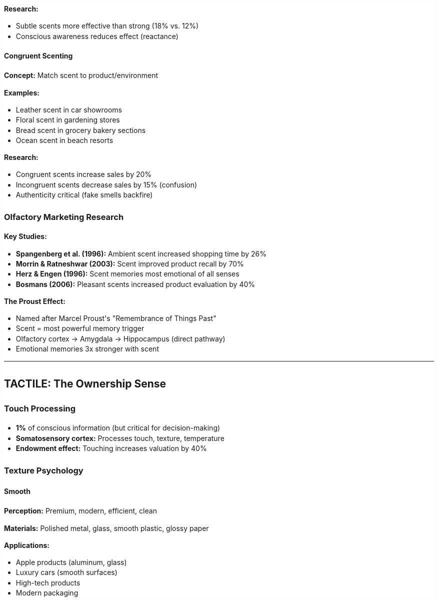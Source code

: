 **Research:**
- Subtle scents more effective than strong (18% vs. 12%)
- Conscious awareness reduces effect (reactance)

#### Congruent Scenting
**Concept:** Match scent to product/environment

**Examples:**
- Leather scent in car showrooms
- Floral scent in gardening stores
- Bread scent in grocery bakery sections
- Ocean scent in beach resorts

**Research:**
- Congruent scents increase sales by 20%
- Incongruent scents decrease sales by 15% (confusion)
- Authenticity critical (fake smells backfire)

### Olfactory Marketing Research

**Key Studies:**
- **Spangenberg et al. (1996):** Ambient scent increased shopping time by 26%
- **Morrin & Ratneshwar (2003):** Scent improved product recall by 70%
- **Herz & Engen (1996):** Scent memories most emotional of all senses
- **Bosmans (2006):** Pleasant scents increased product evaluation by 40%

**The Proust Effect:**
- Named after Marcel Proust's "Remembrance of Things Past"
- Scent = most powerful memory trigger
- Olfactory cortex → Amygdala → Hippocampus (direct pathway)
- Emotional memories 3x stronger with scent

---

## TACTILE: The Ownership Sense

### Touch Processing
- **1%** of conscious information (but critical for decision-making)
- **Somatosensory cortex:** Processes touch, texture, temperature
- **Endowment effect:** Touching increases valuation by 40%

### Texture Psychology

#### Smooth
**Perception:** Premium, modern, efficient, clean

**Materials:** Polished metal, glass, smooth plastic, glossy paper

**Applications:**
- Apple products (aluminum, glass)
- Luxury cars (smooth surfaces)
- High-tech products
- Modern packaging
